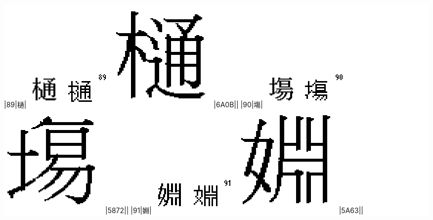|89|樋|![alt text](fig/temp1624_split_42_002.png "樋")![alt text](a/1_089.png "邨")|6A0B||
|90|塲|![alt text](fig/temp1624_split_43_001.png "塲")![alt text](a/1_090.png "邨")|5872||
|91|婣|![alt text](fig/temp1624_split_43_002.png "婣")![alt text](a/1_091.png "邨")|5A63||